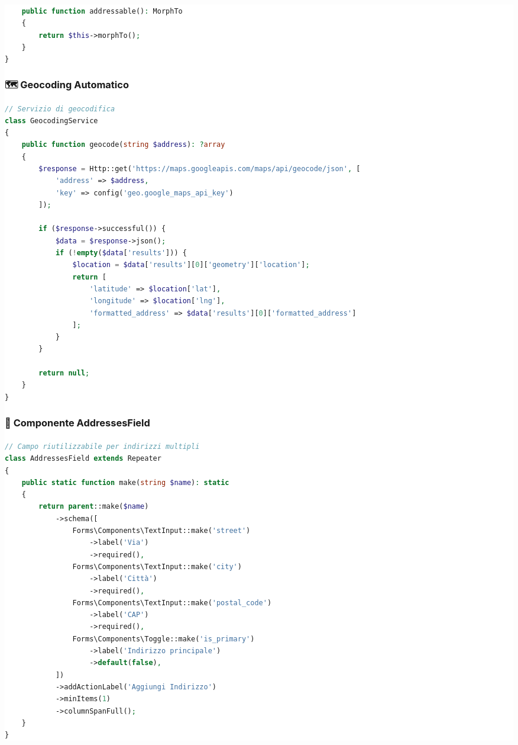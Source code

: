 ```php
    public function addressable(): MorphTo
    {
        return $this->morphTo();
    }
}
```

### 🗺️ **Geocoding Automatico**
```php
// Servizio di geocodifica
class GeocodingService
{
    public function geocode(string $address): ?array
    {
        $response = Http::get('https://maps.googleapis.com/maps/api/geocode/json', [
            'address' => $address,
            'key' => config('geo.google_maps_api_key')
        ]);
        
        if ($response->successful()) {
            $data = $response->json();
            if (!empty($data['results'])) {
                $location = $data['results'][0]['geometry']['location'];
                return [
                    'latitude' => $location['lat'],
                    'longitude' => $location['lng'],
                    'formatted_address' => $data['results'][0]['formatted_address']
                ];
            }
        }
        
        return null;
    }
}
```

### 🎨 **Componente AddressesField**
```php
// Campo riutilizzabile per indirizzi multipli
class AddressesField extends Repeater
{
    public static function make(string $name): static
    {
        return parent::make($name)
            ->schema([
                Forms\Components\TextInput::make('street')
                    ->label('Via')
                    ->required(),
                Forms\Components\TextInput::make('city')
                    ->label('Città')
                    ->required(),
                Forms\Components\TextInput::make('postal_code')
                    ->label('CAP')
                    ->required(),
                Forms\Components\Toggle::make('is_primary')
                    ->label('Indirizzo principale')
                    ->default(false),
            ])
            ->addActionLabel('Aggiungi Indirizzo')
            ->minItems(1)
            ->columnSpanFull();
    }
}
```